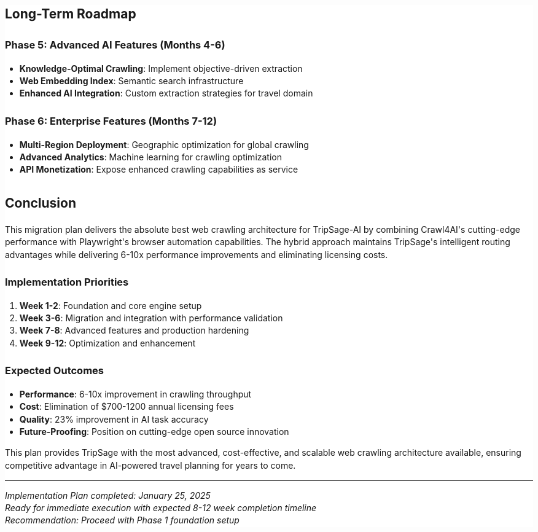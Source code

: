 ## Long-Term Roadmap

### Phase 5: Advanced AI Features (Months 4-6)

- **Knowledge-Optimal Crawling**: Implement objective-driven extraction
- **Web Embedding Index**: Semantic search infrastructure
- **Enhanced AI Integration**: Custom extraction strategies for travel domain

### Phase 6: Enterprise Features (Months 7-12)

- **Multi-Region Deployment**: Geographic optimization for global crawling
- **Advanced Analytics**: Machine learning for crawling optimization
- **API Monetization**: Expose enhanced crawling capabilities as service

## Conclusion

This migration plan delivers the absolute best web crawling architecture for
TripSage-AI by combining Crawl4AI's cutting-edge performance with Playwright's
browser automation capabilities. The hybrid approach maintains TripSage's
intelligent routing advantages while delivering 6-10x performance improvements
and eliminating licensing costs.

### Implementation Priorities

1. **Week 1-2**: Foundation and core engine setup
2. **Week 3-6**: Migration and integration with performance validation
3. **Week 7-8**: Advanced features and production hardening
4. **Week 9-12**: Optimization and enhancement

### Expected Outcomes

- **Performance**: 6-10x improvement in crawling throughput
- **Cost**: Elimination of $700-1200 annual licensing fees
- **Quality**: 23% improvement in AI task accuracy
- **Future-Proofing**: Position on cutting-edge open source innovation

This plan provides TripSage with the most advanced, cost-effective, and
scalable web crawling architecture available, ensuring competitive advantage
in AI-powered travel planning for years to come.

---

*Implementation Plan completed: January 25, 2025*  
*Ready for immediate execution with expected 8-12 week completion timeline*  
*Recommendation: Proceed with Phase 1 foundation setup*
